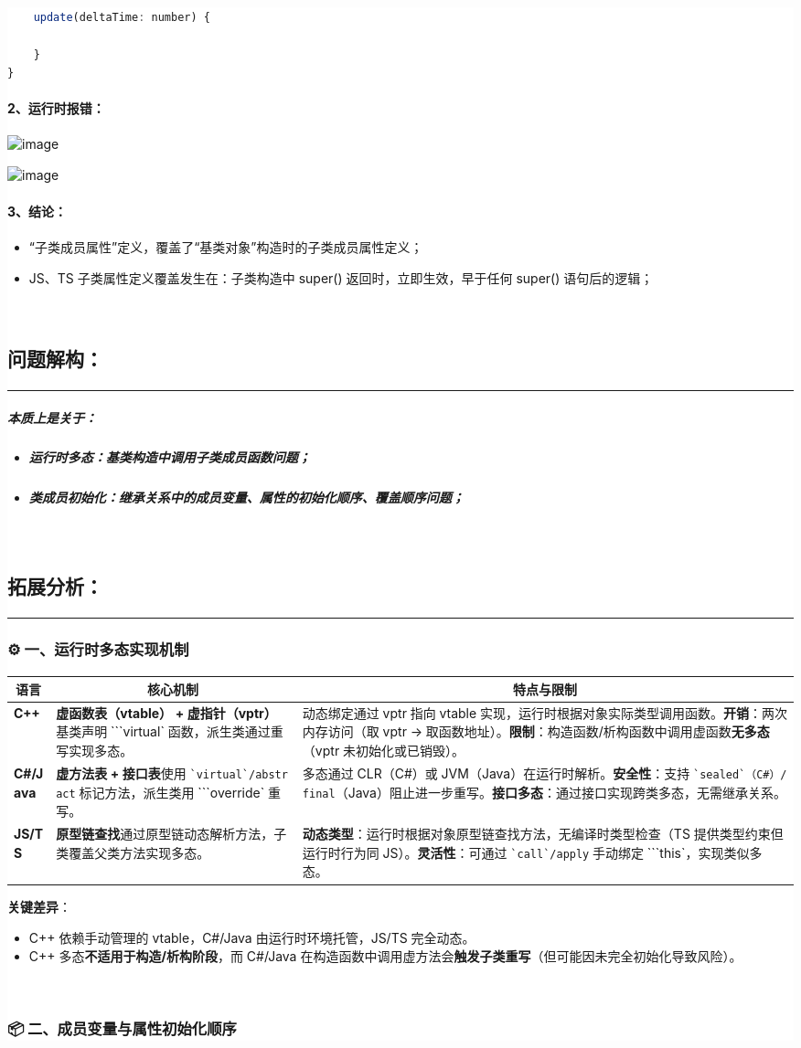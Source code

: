```javascript
    update(deltaTime: number) {

    }
}
```

#### 2、运行时报错：

![image](http://localhost:5173/WTC-Docs/assets/1758174599859_6318b181.png)

![image](http://localhost:5173/WTC-Docs/assets/1758174599860_ff5009a0.png)

#### 3、结论：

- “子类成员属性”定义，覆盖了“基类对象”构造时的子类成员属性定义；

- JS、TS 子类属性定义覆盖发生在：子类构造中 super() 返回时，立即生效，早于任何 super() 语句后的逻辑；

‍

## 问题解构：

---

##### 本质上是关于：

- ##### 运行时多态：基类构造中调用子类成员函数问题；

- ##### 类成员初始化：继承关系中的成员变量、属性的初始化顺序、覆盖顺序问题；

‍

## 拓展分析：

---

### ⚙️ **一、运行时多态实现机制**

|**语言**|**核心机制**|**特点与限制**|
| --| ----------------------------------------------------| -------------------------------------------------------------------------------------------------------------------------------------------------------------------------|
|**C++**|**虚函数表（vtable） + 虚指针（vptr）** 基类声明 ```virtual` 函数，派生类通过重写实现多态。|动态绑定通过 vptr 指向 vtable 实现，运行时根据对象实际类型调用函数。**开销**：两次内存访问（取 vptr → 取函数地址）。**限制**：构造函数/析构函数中调用虚函数**无多态**（vptr 未初始化或已销毁）。|
|**C#/Java**|**虚方法表 + 接口表**使用 `` `virtual`/abstract `` 标记方法，派生类用 ```override` 重写。|多态通过 CLR（C#）或 JVM（Java）在运行时解析。**安全性**：支持 `` `sealed`（C#）/final ``（Java）阻止进一步重写。**接口多态**：通过接口实现跨类多态，无需继承关系。|
|**JS/TS**|**原型链查找**通过原型链动态解析方法，子类覆盖父类方法实现多态。|**动态类型**：运行时根据对象原型链查找方法，无编译时类型检查（TS 提供类型约束但运行时行为同 JS）。**灵活性**：可通过 `` `call`/apply `` 手动绑定 ```this`，实现类似多态。|

**关键差异**：

- C++ 依赖手动管理的 vtable，C#/Java 由运行时环境托管，JS/TS 完全动态。
- C++ 多态**不适用于构造/析构阶段**，而 C#/Java 在构造函数中调用虚方法会**触发子类重写**（但可能因未完全初始化导致风险）。

‍

### 📦 **二、成员变量与属性初始化顺序**
